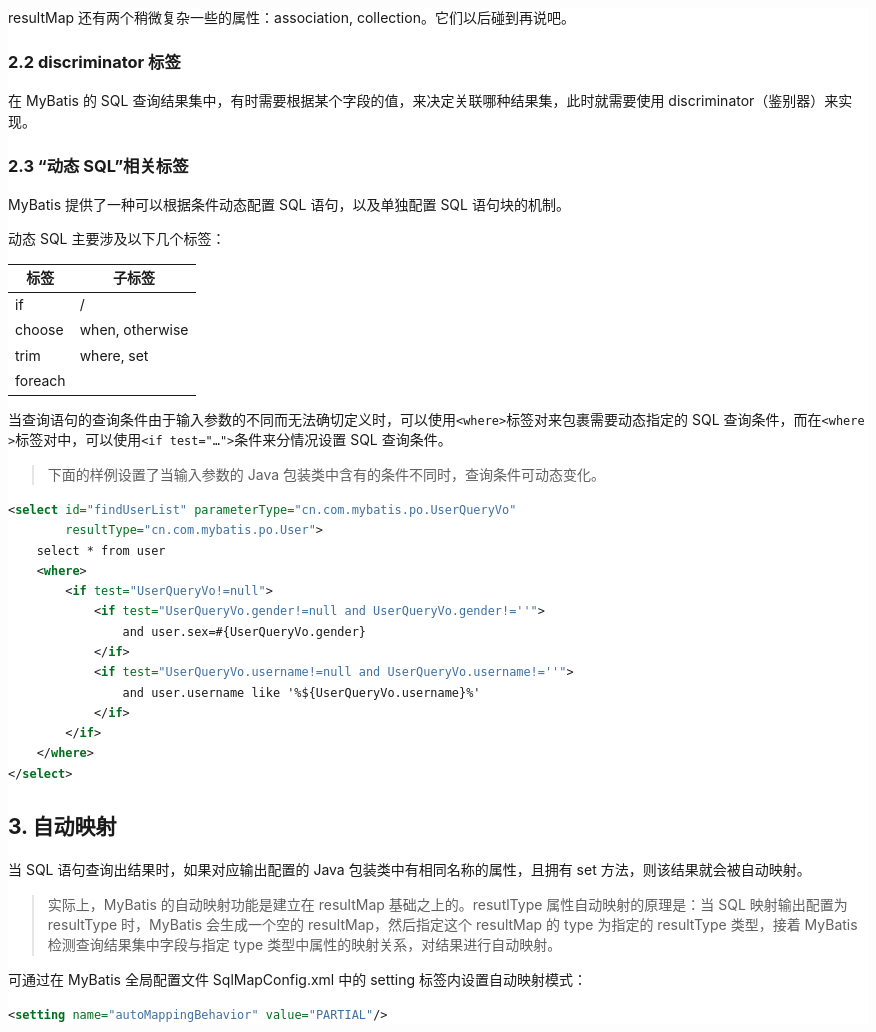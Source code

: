 resultMap 还有两个稍微复杂一些的属性：association, collection。它们以后碰到再说吧。

### 2.2 discriminator 标签

在 MyBatis 的 SQL 查询结果集中，有时需要根据某个字段的值，来决定关联哪种结果集，此时就需要使用 discriminator（鉴别器）来实现。

### 2.3 “动态 SQL”相关标签

MyBatis 提供了一种可以根据条件动态配置 SQL 语句，以及单独配置 SQL 语句块的机制。

动态 SQL 主要涉及以下几个标签：

| 标签    | 子标签           |
| ------- | ---------------- |
| if      | /                |
| choose  | when,  otherwise |
| trim    | where,  set      |
| foreach |                  |

当查询语句的查询条件由于输入参数的不同而无法确切定义时，可以使用`<where>`标签对来包裹需要动态指定的 SQL 查询条件，而在`<where>`标签对中，可以使用`<if test="…">`条件来分情况设置 SQL 查询条件。

> 下面的样例设置了当输入参数的 Java 包装类中含有的条件不同时，查询条件可动态变化。

```xml
<select id="findUserList" parameterType="cn.com.mybatis.po.UserQueryVo" 
        resultType="cn.com.mybatis.po.User">
    select * from user
    <where>
        <if test="UserQueryVo!=null">
            <if test="UserQueryVo.gender!=null and UserQueryVo.gender!=''">
                and user.sex=#{UserQueryVo.gender}
            </if>
            <if test="UserQueryVo.username!=null and UserQueryVo.username!=''">
                and user.username like '%${UserQueryVo.username}%'
            </if>
        </if>
    </where>
</select>
```

## 3. 自动映射

当 SQL 语句查询出结果时，如果对应输出配置的 Java 包装类中有相同名称的属性，且拥有 set 方法，则该结果就会被自动映射。

> 实际上，MyBatis 的自动映射功能是建立在 resultMap 基础之上的。resutlType 属性自动映射的原理是：当 SQL 映射输出配置为 resultType 时，MyBatis 会生成一个空的 resultMap，然后指定这个 resultMap 的 type 为指定的 resultType 类型，接着 MyBatis 检测查询结果集中字段与指定 type 类型中属性的映射关系，对结果进行自动映射。

可通过在 MyBatis 全局配置文件 SqlMapConfig.xml 中的 setting 标签内设置自动映射模式：

```xml
<setting name="autoMappingBehavior" value="PARTIAL"/>
```
